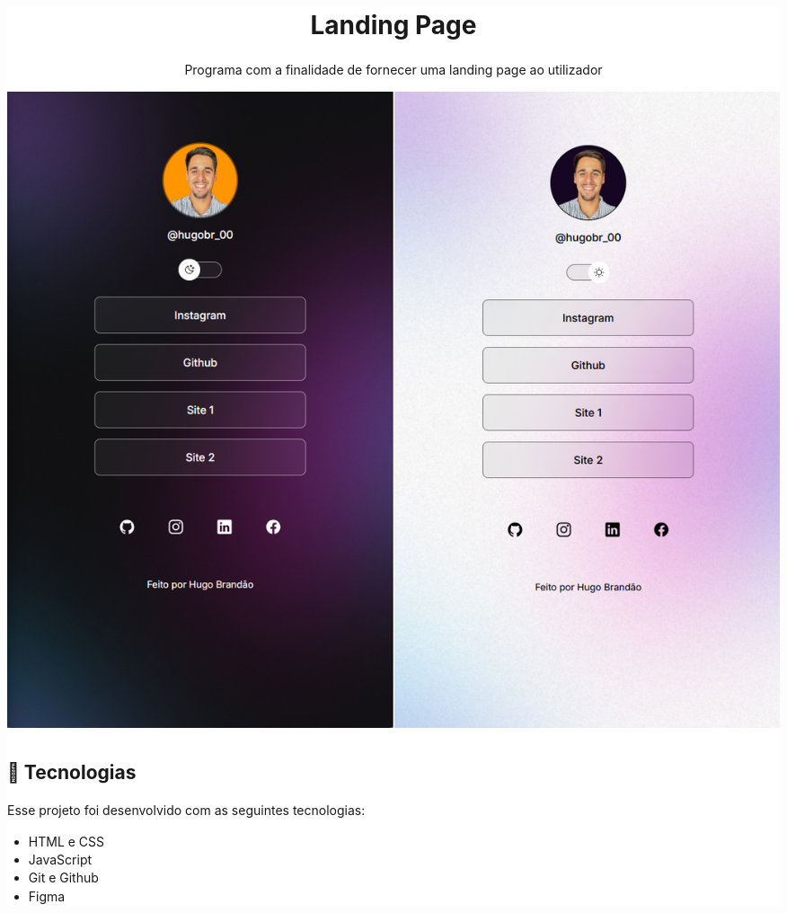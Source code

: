 <h1 align="center"> Landing Page </h1>

<p align="center">
Programa com a finalidade de fornecer uma landing page ao utilizador<br/>
</p>

<p align="center">
  <img alt="projeto landingpage" src=".github/Layout.png" width="100%">
</p>

<p align="center">
  <video alt="Video landingpage" src=".github/Vídeo sem título - Feito com Clipchamp (7).mp4" controls width="100%"></video>
</p>

## 🚀 Tecnologias

Esse projeto foi desenvolvido com as seguintes tecnologias:

- HTML e CSS
- JavaScript
- Git e Github
- Figma
